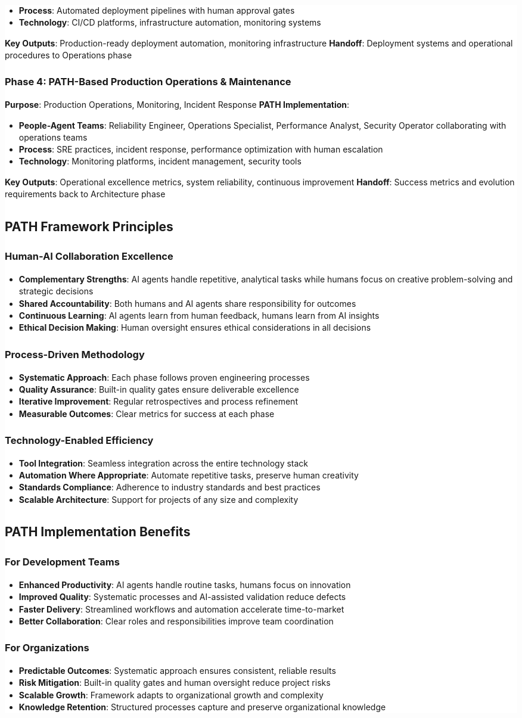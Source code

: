 - **Process**: Automated deployment pipelines with human approval gates
- **Technology**: CI/CD platforms, infrastructure automation, monitoring systems

**Key Outputs**: Production-ready deployment automation, monitoring infrastructure
**Handoff**: Deployment systems and operational procedures to Operations phase

### **Phase 4: PATH-Based Production Operations & Maintenance**
**Purpose**: Production Operations, Monitoring, Incident Response
**PATH Implementation**:
- **People-Agent Teams**: Reliability Engineer, Operations Specialist, Performance Analyst, Security Operator collaborating with operations teams
- **Process**: SRE practices, incident response, performance optimization with human escalation
- **Technology**: Monitoring platforms, incident management, security tools

**Key Outputs**: Operational excellence metrics, system reliability, continuous improvement
**Handoff**: Success metrics and evolution requirements back to Architecture phase

## PATH Framework Principles

### **Human-AI Collaboration Excellence**
- **Complementary Strengths**: AI agents handle repetitive, analytical tasks while humans focus on creative problem-solving and strategic decisions
- **Shared Accountability**: Both humans and AI agents share responsibility for outcomes
- **Continuous Learning**: AI agents learn from human feedback, humans learn from AI insights
- **Ethical Decision Making**: Human oversight ensures ethical considerations in all decisions

### **Process-Driven Methodology**
- **Systematic Approach**: Each phase follows proven engineering processes
- **Quality Assurance**: Built-in quality gates ensure deliverable excellence
- **Iterative Improvement**: Regular retrospectives and process refinement
- **Measurable Outcomes**: Clear metrics for success at each phase

### **Technology-Enabled Efficiency**
- **Tool Integration**: Seamless integration across the entire technology stack
- **Automation Where Appropriate**: Automate repetitive tasks, preserve human creativity
- **Standards Compliance**: Adherence to industry standards and best practices
- **Scalable Architecture**: Support for projects of any size and complexity

## PATH Implementation Benefits

### **For Development Teams**
- **Enhanced Productivity**: AI agents handle routine tasks, humans focus on innovation
- **Improved Quality**: Systematic processes and AI-assisted validation reduce defects
- **Faster Delivery**: Streamlined workflows and automation accelerate time-to-market
- **Better Collaboration**: Clear roles and responsibilities improve team coordination

### **For Organizations**
- **Predictable Outcomes**: Systematic approach ensures consistent, reliable results
- **Risk Mitigation**: Built-in quality gates and human oversight reduce project risks
- **Scalable Growth**: Framework adapts to organizational growth and complexity
- **Knowledge Retention**: Structured processes capture and preserve organizational knowledge
